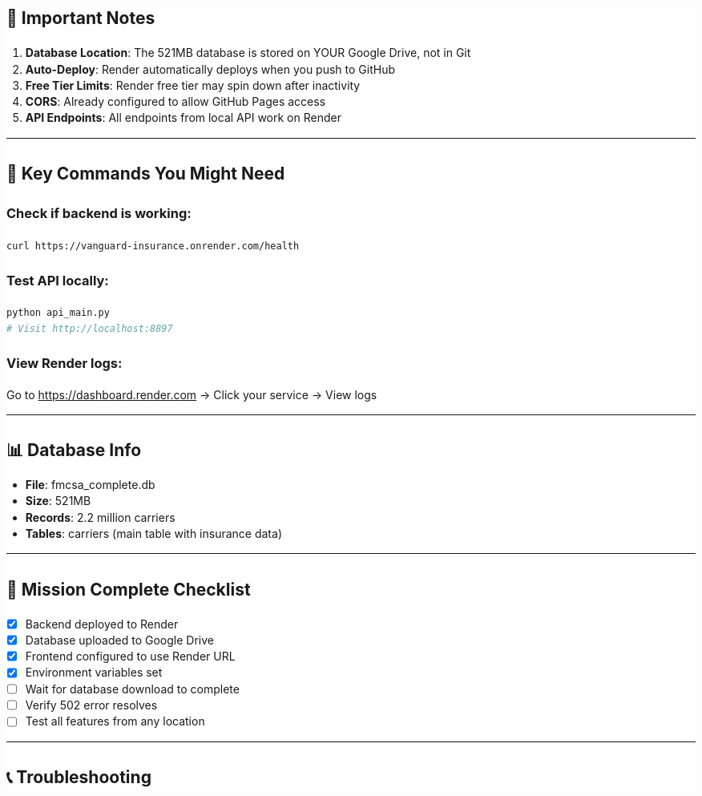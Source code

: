 
## 📝 Important Notes

1. **Database Location**: The 521MB database is stored on YOUR Google Drive, not in Git
2. **Auto-Deploy**: Render automatically deploys when you push to GitHub
3. **Free Tier Limits**: Render free tier may spin down after inactivity
4. **CORS**: Already configured to allow GitHub Pages access
5. **API Endpoints**: All endpoints from local API work on Render

---

## 🔑 Key Commands You Might Need

### Check if backend is working:
```bash
curl https://vanguard-insurance.onrender.com/health
```

### Test API locally:
```bash
python api_main.py
# Visit http://localhost:8897
```

### View Render logs:
Go to https://dashboard.render.com → Click your service → View logs

---

## 📊 Database Info
- **File**: fmcsa_complete.db
- **Size**: 521MB
- **Records**: 2.2 million carriers
- **Tables**: carriers (main table with insurance data)

---

## 🎯 Mission Complete Checklist
- [x] Backend deployed to Render
- [x] Database uploaded to Google Drive
- [x] Frontend configured to use Render URL
- [x] Environment variables set
- [ ] Wait for database download to complete
- [ ] Verify 502 error resolves
- [ ] Test all features from any location

---

## 📞 Troubleshooting
